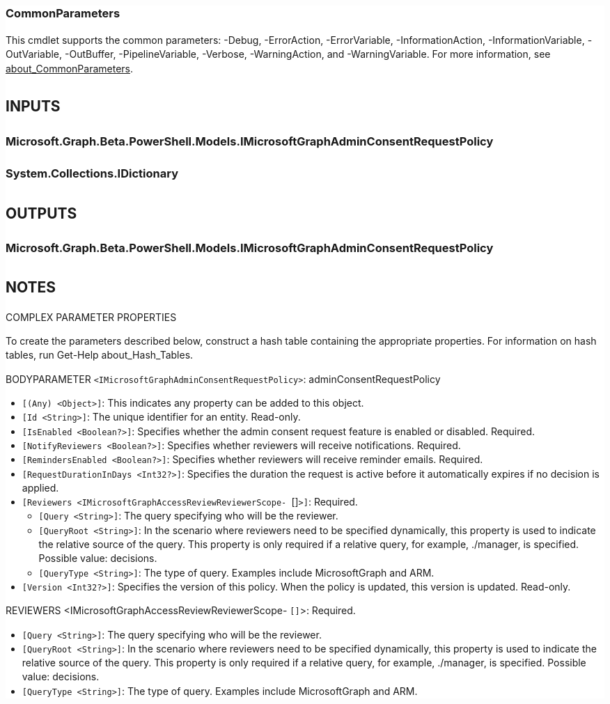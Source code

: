 ### CommonParameters
This cmdlet supports the common parameters: -Debug, -ErrorAction, -ErrorVariable, -InformationAction, -InformationVariable, -OutVariable, -OutBuffer, -PipelineVariable, -Verbose, -WarningAction, and -WarningVariable. For more information, see [about_CommonParameters](http://go.microsoft.com/fwlink/?LinkID=113216).

## INPUTS

### Microsoft.Graph.Beta.PowerShell.Models.IMicrosoftGraphAdminConsentRequestPolicy
### System.Collections.IDictionary
## OUTPUTS

### Microsoft.Graph.Beta.PowerShell.Models.IMicrosoftGraphAdminConsentRequestPolicy
## NOTES
COMPLEX PARAMETER PROPERTIES

To create the parameters described below, construct a hash table containing the appropriate properties.
For information on hash tables, run Get-Help about_Hash_Tables.

BODYPARAMETER `<IMicrosoftGraphAdminConsentRequestPolicy>`: adminConsentRequestPolicy
  - `[(Any) <Object>]`: This indicates any property can be added to this object.
  - `[Id <String>]`: The unique identifier for an entity.
Read-only.
  - `[IsEnabled <Boolean?>]`: Specifies whether the admin consent request feature is enabled or disabled.
Required.
  - `[NotifyReviewers <Boolean?>]`: Specifies whether reviewers will receive notifications.
Required.
  - `[RemindersEnabled <Boolean?>]`: Specifies whether reviewers will receive reminder emails.
Required.
  - `[RequestDurationInDays <Int32?>]`: Specifies the duration the request is active before it automatically expires if no decision is applied.
  - `[Reviewers <IMicrosoftGraphAccessReviewReviewerScope- `[]`>]`: Required.
    - `[Query <String>]`: The query specifying who will be the reviewer.
    - `[QueryRoot <String>]`: In the scenario where reviewers need to be specified dynamically, this property is used to indicate the relative source of the query.
This property is only required if a relative query, for example, ./manager, is specified.
Possible value: decisions.
    - `[QueryType <String>]`: The type of query.
Examples include MicrosoftGraph and ARM.
  - `[Version <Int32?>]`: Specifies the version of this policy.
When the policy is updated, this version is updated.
Read-only.

REVIEWERS <IMicrosoftGraphAccessReviewReviewerScope- `[]`>: Required.
  - `[Query <String>]`: The query specifying who will be the reviewer.
  - `[QueryRoot <String>]`: In the scenario where reviewers need to be specified dynamically, this property is used to indicate the relative source of the query.
This property is only required if a relative query, for example, ./manager, is specified.
Possible value: decisions.
  - `[QueryType <String>]`: The type of query.
Examples include MicrosoftGraph and ARM.
